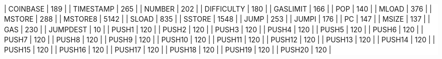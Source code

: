 | COINBASE       |             189 |
| TIMESTAMP      |             265 |
| NUMBER         |             202 |
| DIFFICULTY     |             180 |
| GASLIMIT       |             166 |
| POP            |             140 |
| MLOAD          |             376 |
| MSTORE         |             288 |
| MSTORE8        |            5142 |
| SLOAD          |             835 |
| SSTORE         |            1548 |
| JUMP           |             253 |
| JUMPI          |             176 |
| PC             |             147 |
| MSIZE          |             137 |
| GAS            |             230 |
| JUMPDEST       |              10 |
| PUSH1          |             120 |
| PUSH2          |             120 |
| PUSH3          |             120 |
| PUSH4          |             120 |
| PUSH5          |             120 |
| PUSH6          |             120 |
| PUSH7          |             120 |
| PUSH8          |             120 |
| PUSH9          |             120 |
| PUSH10         |             120 |
| PUSH11         |             120 |
| PUSH12         |             120 |
| PUSH13         |             120 |
| PUSH14         |             120 |
| PUSH15         |             120 |
| PUSH16         |             120 |
| PUSH17         |             120 |
| PUSH18         |             120 |
| PUSH19         |             120 |
| PUSH20         |             120 |